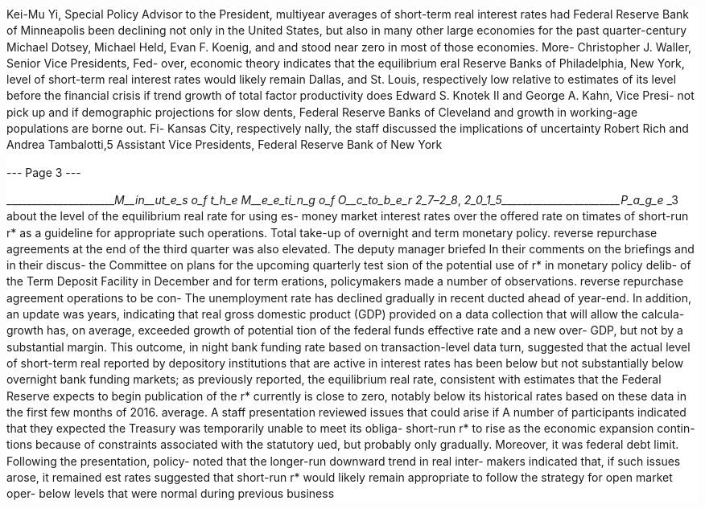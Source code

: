 Kei-Mu Yi, Special Policy Advisor to the President, multiyear averages of short-term real interest rates had
Federal Reserve Bank of Minneapolis been declining not only in the United States, but also in
many other large economies for the past quarter-century
Michael Dotsey, Michael Held, Evan F. Koenig, and and stood near zero in most of those economies. More-
Christopher J. Waller, Senior Vice Presidents, Fed- over, economic theory indicates that the equilibrium
eral Reserve Banks of Philadelphia, New York, level of short-term real interest rates would likely remain
Dallas, and St. Louis, respectively low relative to estimates of its level before the financial
crisis if trend growth of total factor productivity does
Edward S. Knotek II and George A. Kahn, Vice Presi- not pick up and if demographic projections for slow
dents, Federal Reserve Banks of Cleveland and growth in working-age populations are borne out. Fi-
Kansas City, respectively nally, the staff discussed the implications of uncertainty
Robert Rich and Andrea Tambalotti,5 Assistant Vice
Presidents, Federal Reserve Bank of New York

--- Page 3 ---

____________________________M__in__ut_e_s_ o_f_ t_h_e_ M__e_e_ti_n_g_ o_f_ O__c_to_b_e_r_ 2_7_–_2_8_, _2_0_1_5_______________________P_a_g_e_ _3
about the level of the equilibrium real rate for using es- money market interest rates over the offered rate on
timates of short-run r* as a guideline for appropriate such operations. Total take-up of overnight and term
monetary policy. reverse repurchase agreements at the end of the third
quarter was also elevated. The deputy manager briefed
In their comments on the briefings and in their discus-
the Committee on plans for the upcoming quarterly test
sion of the potential use of r* in monetary policy delib-
of the Term Deposit Facility in December and for term
erations, policymakers made a number of observations.
reverse repurchase agreement operations to be con-
The unemployment rate has declined gradually in recent
ducted ahead of year-end. In addition, an update was
years, indicating that real gross domestic product (GDP)
provided on a data collection that will allow the calcula-
growth has, on average, exceeded growth of potential
tion of the federal funds effective rate and a new over-
GDP, but not by a substantial margin. This outcome, in
night bank funding rate based on transaction-level data
turn, suggested that the actual level of short-term real
reported by depository institutions that are active in
interest rates has been below but not substantially below
overnight bank funding markets; as previously reported,
the equilibrium real rate, consistent with estimates that
the Federal Reserve expects to begin publication of the
r* currently is close to zero, notably below its historical
rates based on these data in the first few months of 2016.
average.
A staff presentation reviewed issues that could arise if
A number of participants indicated that they expected
the Treasury was temporarily unable to meet its obliga-
short-run r* to rise as the economic expansion contin-
tions because of constraints associated with the statutory
ued, but probably only gradually. Moreover, it was
federal debt limit. Following the presentation, policy-
noted that the longer-run downward trend in real inter-
makers indicated that, if such issues arose, it remained
est rates suggested that short-run r* would likely remain
appropriate to follow the strategy for open market oper-
below levels that were normal during previous business